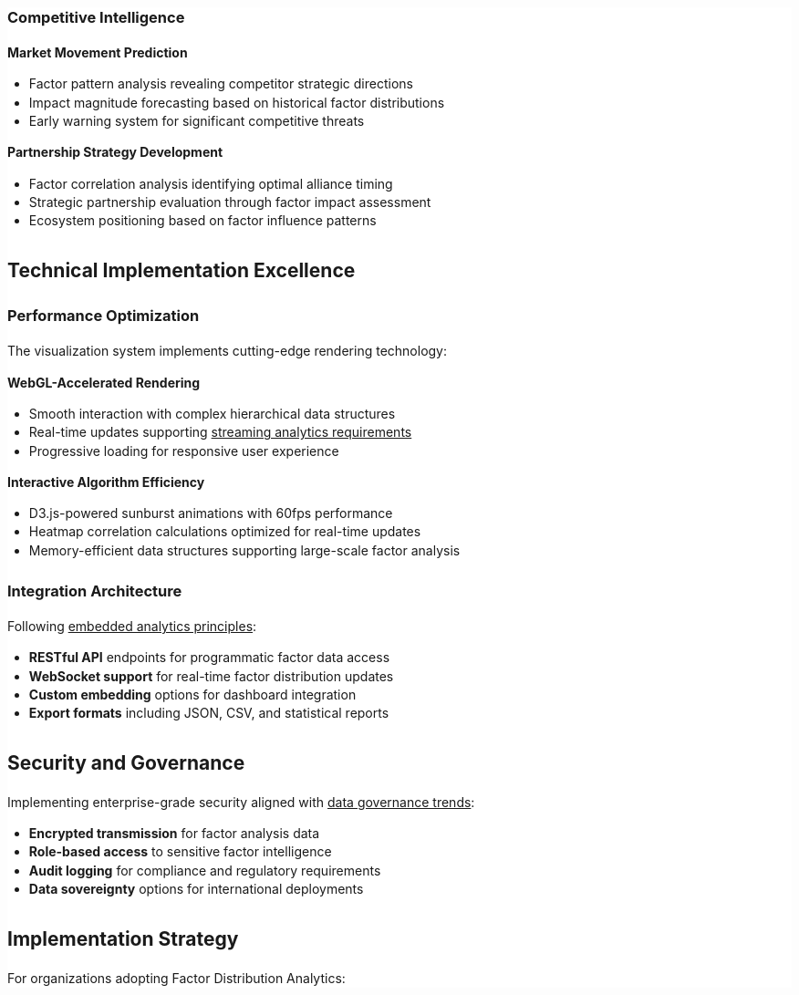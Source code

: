 ### Competitive Intelligence

**Market Movement Prediction**
- Factor pattern analysis revealing competitor strategic directions
- Impact magnitude forecasting based on historical factor distributions
- Early warning system for significant competitive threats

**Partnership Strategy Development**
- Factor correlation analysis identifying optimal alliance timing
- Strategic partnership evaluation through factor impact assessment
- Ecosystem positioning based on factor influence patterns

## Technical Implementation Excellence

### Performance Optimization

The visualization system implements cutting-edge rendering technology:

**WebGL-Accelerated Rendering**
- Smooth interaction with complex hierarchical data structures
- Real-time updates supporting [streaming analytics requirements](https://www.qlik.com/us/bi/data-trends)
- Progressive loading for responsive user experience

**Interactive Algorithm Efficiency**
- D3.js-powered sunburst animations with 60fps performance
- Heatmap correlation calculations optimized for real-time updates
- Memory-efficient data structures supporting large-scale factor analysis

### Integration Architecture

Following [embedded analytics principles](https://www.techtarget.com/searchBusinessAnalytics/feature/The-future-of-business-intelligence-Top-trends):

- **RESTful API** endpoints for programmatic factor data access
- **WebSocket support** for real-time factor distribution updates
- **Custom embedding** options for dashboard integration
- **Export formats** including JSON, CSV, and statistical reports

## Security and Governance

Implementing enterprise-grade security aligned with [data governance trends](https://erpsoftwareblog.com/2025/04/10-must-know-analytics-bi-trends-for-2025/):

- **Encrypted transmission** for factor analysis data
- **Role-based access** to sensitive factor intelligence
- **Audit logging** for compliance and regulatory requirements
- **Data sovereignty** options for international deployments

## Implementation Strategy

For organizations adopting Factor Distribution Analytics:
